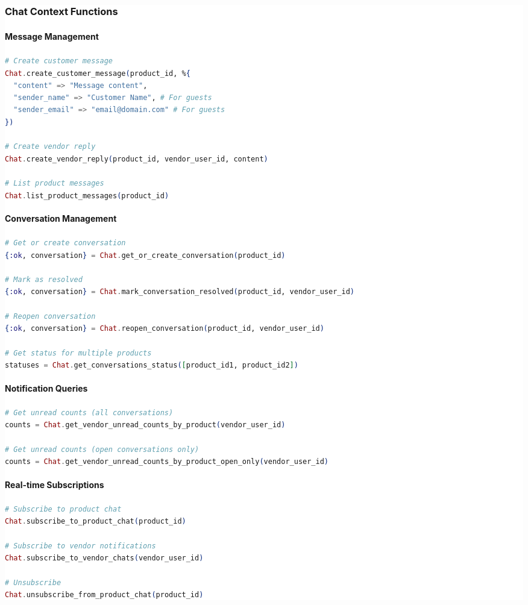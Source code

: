 ### Chat Context Functions

#### Message Management
```elixir
# Create customer message
Chat.create_customer_message(product_id, %{
  "content" => "Message content",
  "sender_name" => "Customer Name", # For guests
  "sender_email" => "email@domain.com" # For guests
})

# Create vendor reply
Chat.create_vendor_reply(product_id, vendor_user_id, content)

# List product messages
Chat.list_product_messages(product_id)
```

#### Conversation Management
```elixir
# Get or create conversation
{:ok, conversation} = Chat.get_or_create_conversation(product_id)

# Mark as resolved
{:ok, conversation} = Chat.mark_conversation_resolved(product_id, vendor_user_id)

# Reopen conversation
{:ok, conversation} = Chat.reopen_conversation(product_id, vendor_user_id)

# Get status for multiple products
statuses = Chat.get_conversations_status([product_id1, product_id2])
```

#### Notification Queries
```elixir
# Get unread counts (all conversations)
counts = Chat.get_vendor_unread_counts_by_product(vendor_user_id)

# Get unread counts (open conversations only)
counts = Chat.get_vendor_unread_counts_by_product_open_only(vendor_user_id)
```

#### Real-time Subscriptions
```elixir
# Subscribe to product chat
Chat.subscribe_to_product_chat(product_id)

# Subscribe to vendor notifications
Chat.subscribe_to_vendor_chats(vendor_user_id)

# Unsubscribe
Chat.unsubscribe_from_product_chat(product_id)
```

